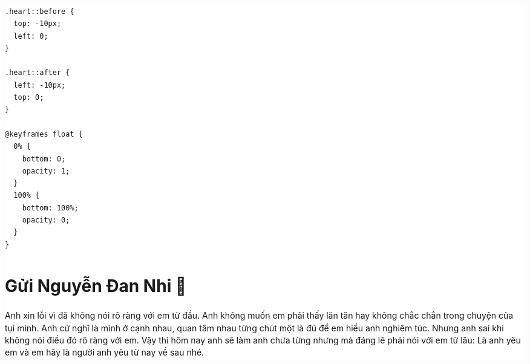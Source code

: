     .heart::before {
      top: -10px;
      left: 0;
    }

    .heart::after {
      left: -10px;
      top: 0;
    }

    @keyframes float {
      0% {
        bottom: 0;
        opacity: 1;
      }
      100% {
        bottom: 100%;
        opacity: 0;
      }
    }
  </style>
</head>
<body>
  <h1>Gửi Nguyễn Đan Nhi 💌</h1>

  <div class="typewriter">
    Anh xin lỗi vì đã không nói rõ ràng với em từ đầu. Anh không muốn em phải thấy lăn tăn hay không chắc chắn trong chuyện của tụi mình. Anh cứ nghĩ là mình ở cạnh nhau, quan tâm nhau từng chút một là đủ để em hiểu anh nghiêm túc. Nhưng anh sai khi không nói điều đó rõ ràng với em. Vậy thì hôm nay anh sẽ làm anh chưa từng nhưng mà đáng lẽ phải nói với em từ lâu: Là anh yêu em và em hãy là người anh yêu từ nay về sau nhé.
  </div>

  
  

  <script>
    // Hiệu ứng tim bay
    setInterval(() => {
      const heart = document.createElement('div');
      heart.classList.add('heart');
      heart.style.left = Math.random() * 100 + 'vw';
      heart.style.animationDuration = 5 + Math.random() * 3 + 's';
      document.body.appendChild(heart);
      setTimeout(() => heart.remove(), 8000);
    }, 300);
  </script>
</body>
</html>
